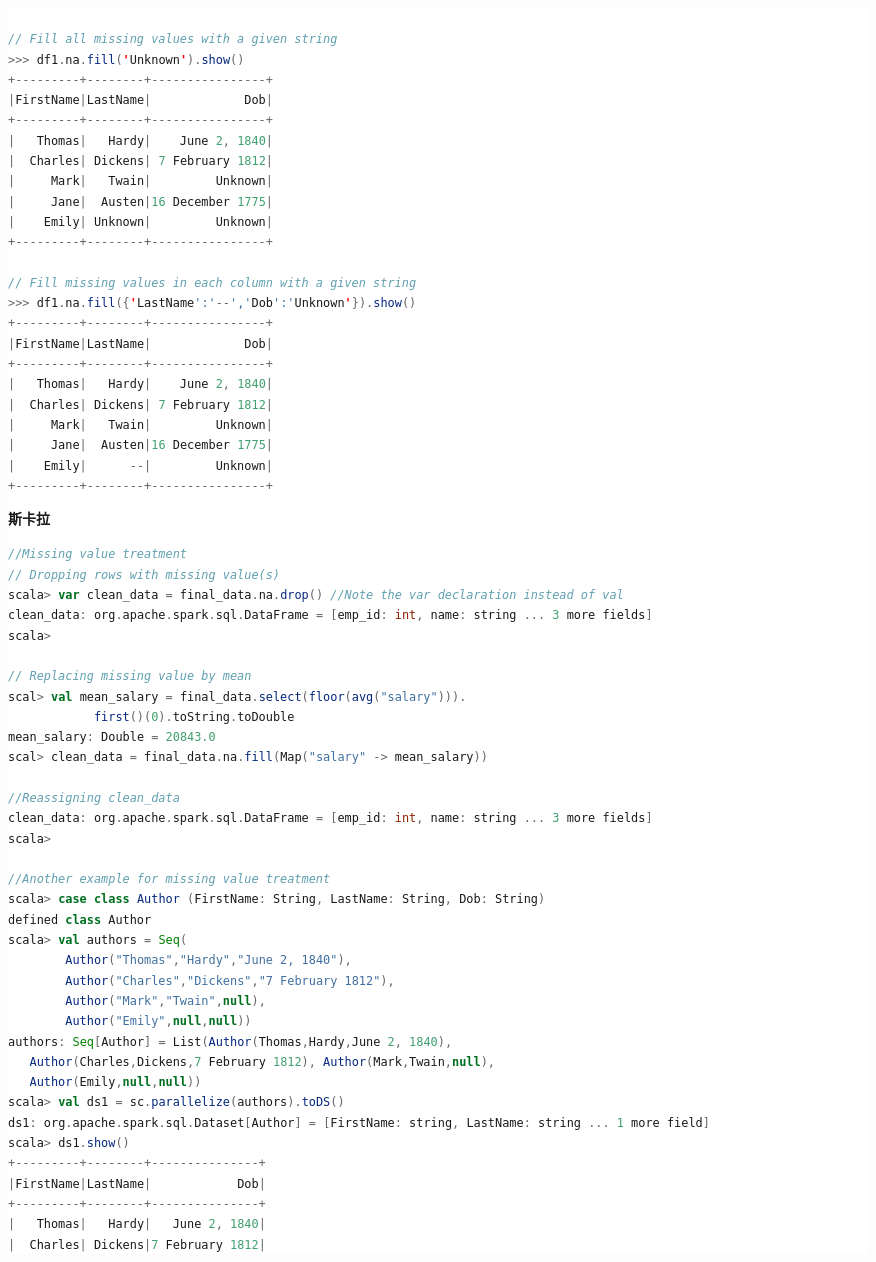 ```scala

// Fill all missing values with a given string
>>> df1.na.fill('Unknown').show()
+---------+--------+----------------+
|FirstName|LastName|             Dob|
+---------+--------+----------------+
|   Thomas|   Hardy|    June 2, 1840|
|  Charles| Dickens| 7 February 1812|
|     Mark|   Twain|         Unknown|
|     Jane|  Austen|16 December 1775|
|    Emily| Unknown|         Unknown|
+---------+--------+----------------+

// Fill missing values in each column with a given string
>>> df1.na.fill({'LastName':'--','Dob':'Unknown'}).show()
+---------+--------+----------------+
|FirstName|LastName|             Dob|
+---------+--------+----------------+
|   Thomas|   Hardy|    June 2, 1840|
|  Charles| Dickens| 7 February 1812|
|     Mark|   Twain|         Unknown|
|     Jane|  Austen|16 December 1775|
|    Emily|      --|         Unknown|
+---------+--------+----------------+
```

**斯卡拉**

```scala
//Missing value treatment
// Dropping rows with missing value(s)
scala> var clean_data = final_data.na.drop() //Note the var declaration instead of val
clean_data: org.apache.spark.sql.DataFrame = [emp_id: int, name: string ... 3 more fields]
scala>

// Replacing missing value by mean
scal> val mean_salary = final_data.select(floor(avg("salary"))).
            first()(0).toString.toDouble
mean_salary: Double = 20843.0
scal> clean_data = final_data.na.fill(Map("salary" -> mean_salary)) 

//Reassigning clean_data
clean_data: org.apache.spark.sql.DataFrame = [emp_id: int, name: string ... 3 more fields]
scala>

//Another example for missing value treatment
scala> case class Author (FirstName: String, LastName: String, Dob: String)
defined class Author
scala> val authors = Seq(
        Author("Thomas","Hardy","June 2, 1840"),
        Author("Charles","Dickens","7 February 1812"),
        Author("Mark","Twain",null),
        Author("Emily",null,null))
authors: Seq[Author] = List(Author(Thomas,Hardy,June 2, 1840),
   Author(Charles,Dickens,7 February 1812), Author(Mark,Twain,null),
   Author(Emily,null,null))
scala> val ds1 = sc.parallelize(authors).toDS()
ds1: org.apache.spark.sql.Dataset[Author] = [FirstName: string, LastName: string ... 1 more field]
scala> ds1.show()
+---------+--------+---------------+
|FirstName|LastName|            Dob|
+---------+--------+---------------+
|   Thomas|   Hardy|   June 2, 1840|
|  Charles| Dickens|7 February 1812|
```